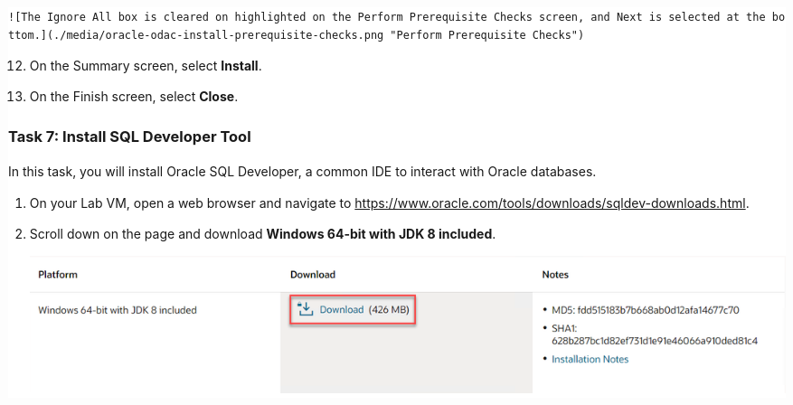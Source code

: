     ![The Ignore All box is cleared on highlighted on the Perform Prerequisite Checks screen, and Next is selected at the bottom.](./media/oracle-odac-install-prerequisite-checks.png "Perform Prerequisite Checks")

12. On the Summary screen, select **Install**.

13. On the Finish screen, select **Close**.

### Task 7: Install SQL Developer Tool

In this task, you will install Oracle SQL Developer, a common IDE to interact with Oracle databases.

1. On your Lab VM, open a web browser and navigate to <https://www.oracle.com/tools/downloads/sqldev-downloads.html>.

2. Scroll down on the page and download **Windows 64-bit with JDK 8 included**.

   ![The Download button is highlighted for the Oracle SQL Developer download.](./media/sqldeveloper-download.png "SQL Developer with JDK 8 selection")
